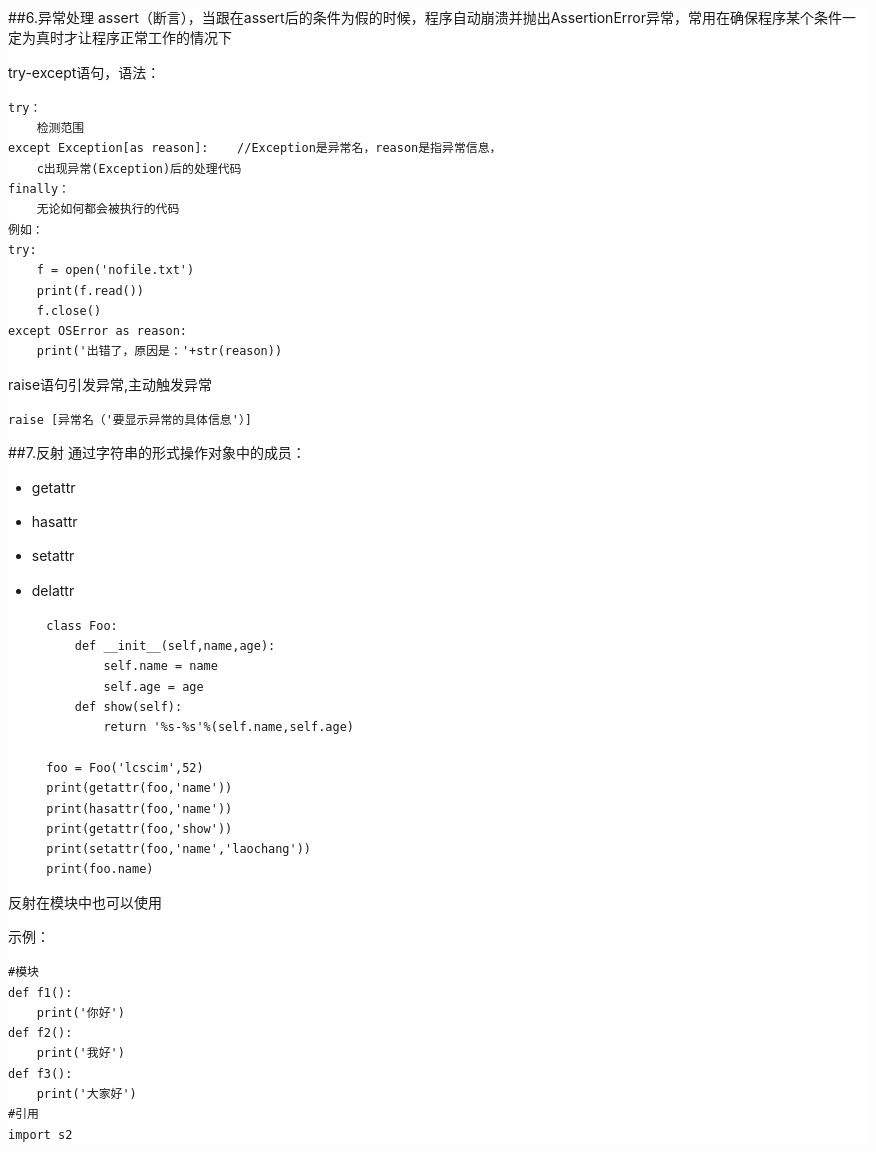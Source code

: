 ##6.异常处理
assert（断言），当跟在assert后的条件为假的时候，程序自动崩溃并抛出AssertionError异常，常用在确保程序某个条件一定为真时才让程序正常工作的情况下

try-except语句，语法：

	try：
		检测范围
	except Exception[as reason]:	//Exception是异常名，reason是指异常信息，
		c出现异常(Exception)后的处理代码
	finally：
		无论如何都会被执行的代码
	例如：
	try:
		f = open('nofile.txt')
		print(f.read())
		f.close()
	except OSError as reason:
		print('出错了，原因是：'+str(reason))

raise语句引发异常,主动触发异常

	raise [异常名（'要显示异常的具体信息'）]
##7.反射
通过字符串的形式操作对象中的成员：

- getattr
- hasattr
- setattr
- delattr

		class Foo:
		    def __init__(self,name,age):
		        self.name = name
		        self.age = age
		    def show(self):
		        return '%s-%s'%(self.name,self.age)
		
		foo = Foo('lcscim',52)
		print(getattr(foo,'name'))
		print(hasattr(foo,'name'))
		print(getattr(foo,'show'))
		print(setattr(foo,'name','laochang'))
		print(foo.name)
反射在模块中也可以使用

示例：

	#模块
	def f1():
	    print('你好')
	def f2():
	    print('我好')
	def f3():
	    print('大家好')
	#引用
	import s2
	